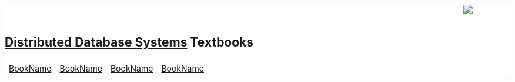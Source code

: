 <a href="/Data-Science/Distributed-Database-Systems/README.md"><img align="right" width="80" src="https://github.com/cs-MohamedAyman/cs-MohamedAyman/blob/main/repos-logos/distributed-database.png"></img></a>
<br>

## [Distributed Database Systems](/Data-Science/Distributed-Database-Systems/README.md) Textbooks

<table>
    <tbody>
        <tr>
<td align="center" width="25%"><a href="/Data-Science/Distributed-Database-Systems/README.md">BookName</a></td>
<td align="center" width="25%"><a href="/Data-Science/Distributed-Database-Systems/README.md">BookName</a></td>
<td align="center" width="25%"><a href="/Data-Science/Distributed-Database-Systems/README.md">BookName</a></td>
<td align="center" width="25%"><a href="/Data-Science/Distributed-Database-Systems/README.md">BookName</a></td>
        </tr>
        <tr>